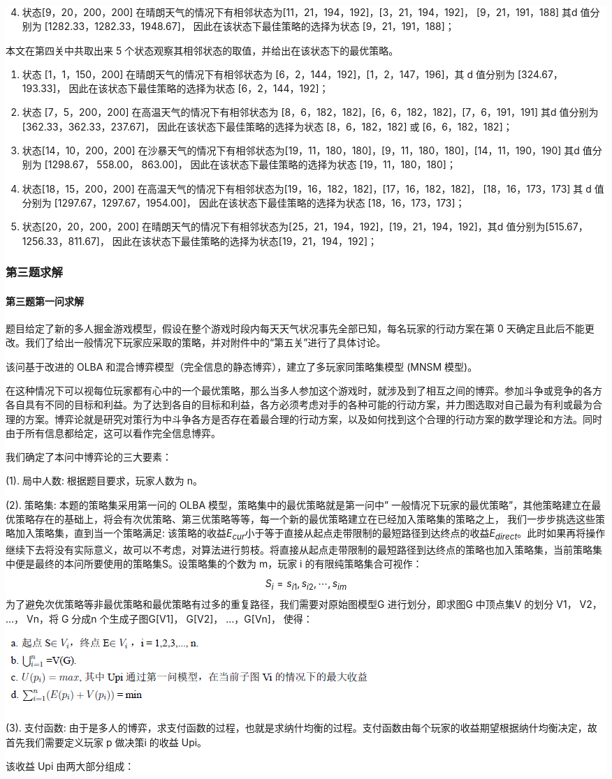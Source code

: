 4. 状态[9，20，200，200] 在晴朗天气的情况下有相邻状态为[11，21，194，192]，[3，21，194，192]， [9，21，191，188] 其d 值分别为 [1282.33，1282.33，1948.67]， 因此在该状态下最佳策略的选择为状态 [9，21，191，188]；

本文在第四关中共取出来 5 个状态观察其相邻状态的取值，并给出在该状态下的最优策略。

1. 状态 [1，1，150，200] 在晴朗天气的情况下有相邻状态为 [6，2，144，192]，[1，2，147，196]，其 d 值分别为 [324.67， 193.33]， 因此在该状态下最佳策略的选择为状态 [6，2，144，192]；

2. 状态 [7，5，200，200] 在高温天气的情况下有相邻状态为 [8，6，182，182]，[6，6，182，182]，[7，6，191，191] 其d 值分别为 [362.33，362.33，237.67]， 因此在该状态下最佳策略的选择为状态 [8，6，182，182] 或 [6，6，182，182]；

3. 状态[14，10，200，200] 在沙暴天气的情况下有相邻状态为[19，11，180，180]，[9，11，180，180]，[14，11，190，190] 其d 值分别为 [1298.67， 558.00， 863.00]， 因此在该状态下最佳策略的选择为状态 [19，11，180，180]；

4. 状态[18，15，200，200] 在高温天气的情况下有相邻状态为[19，16，182，182]，[17，16，182，182]， [18，16，173，173] 其 d 值分别为 [1297.67，1297.67，1954.00]， 因此在该状态下最佳策略的选择为状态 [18，16，173，173]；

5. 状态[20，20，200，200] 在晴朗天气的情况下有相邻状态为[25，21，194，192]，[19，21，194，192]，其d 值分别为[515.67，1256.33，811.67]， 因此在该状态下最佳策略的选择为状态[19，21，194，192]；

### 第三题求解

#### 第三题第一问求解

题目给定了新的多人掘金游戏模型，假设在整个游戏时段内每天天气状况事先全部已知，每名玩家的行动方案在第 0 天确定且此后不能更改。我们了给出一般情况下玩家应采取的策略，并对附件中的“第五关”进行了具体讨论。

该问基于改进的 OLBA 和混合博弈模型（完全信息的静态博弈），建立了多玩家同策略集模型 (MNSM 模型)。

在这种情况下可以视每位玩家都有心中的一个最优策略，那么当多人参加这个游戏时，就涉及到了相互之间的博弈。参加斗争或竞争的各方各自具有不同的目标和利益。为了达到各自的目标和利益，各方必须考虑对手的各种可能的行动方案，并力图选取对自己最为有利或最为合理的方案。博弈论就是研究对策行为中斗争各方是否存在着最合理的行动方案，以及如何找到这个合理的行动方案的数学理论和方法。同时由于所有信息都给定，这可以看作完全信息博弈。

我们确定了本问中博弈论的三大要素：

(1). 局中人数: 根据题目要求，玩家人数为 n。

(2). 策略集: 本题的策略集采用第一问的 OLBA 模型，策略集中的最优策略就是第一问中” 一般情况下玩家的最优策略”，其他策略建立在最优策略存在的基础上，将会有次优策略、第三优策略等等，每一个新的最优策略建立在已经加入策略集的策略之上， 我们一步步挑选这些策略加入策略集，直到当一个策略满足: 该策略的收益$E_{cur}$小于等于直接从起点走带限制的最短路径到达终点的收益$E_{direct}$。此时如果再将操作继续下去将没有实际意义，故可以不考虑，对算法进行剪枝。将直接从起点走带限制的最短路径到达终点的策略也加入策略集，当前策略集中便是最终的本问所要使用的策略集S。设策略集的个数为 m，玩家 i 的有限纯策略集合可视作：
$$
S_{i}=s_{i 1}, s_{i 2}, \cdots, s_{i m}
$$
为了避免次优策略等非最优策略和最优策略有过多的重复路径，我们需要对原始图模型G 进行划分，即求图G 中顶点集V 的划分 V1， V2， ...， Vn，将 G 分成n 个生成子图G[V1]， G[V2]， ...，G[Vn]， 使得：

![6](2020全国大学生数学建模比赛B题/6.png)

(3). 支付函数: 由于是多人的博弈，求支付函数的过程，也就是求纳什均衡的过程。支付函数由每个玩家的收益期望根据纳什均衡决定，故首先我们需要定义玩家 p 做决策i 的收益 Upi。

该收益 Upi 由两大部分组成：
